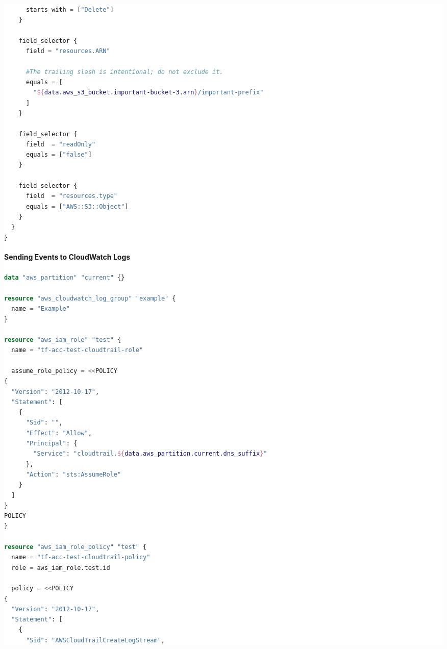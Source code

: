 ```terraform
      starts_with = ["Delete"]
    }

    field_selector {
      field = "resources.ARN"

      #The trailing slash is intentional; do not exclude it.
      equals = [
        "${data.aws_s3_bucket.important-bucket-3.arn}/important-prefix"
      ]
    }

    field_selector {
      field  = "readOnly"
      equals = ["false"]
    }

    field_selector {
      field  = "resources.type"
      equals = ["AWS::S3::Object"]
    }
  }
}
```

#### Sending Events to CloudWatch Logs

```terraform
data "aws_partition" "current" {}

resource "aws_cloudwatch_log_group" "example" {
  name = "Example"
}

resource "aws_iam_role" "test" {
  name = "tf-acc-test-cloudtrail-role"

  assume_role_policy = <<POLICY
{
  "Version": "2012-10-17",
  "Statement": [
    {
      "Sid": "",
      "Effect": "Allow",
      "Principal": {
        "Service": "cloudtrail.${data.aws_partition.current.dns_suffix}"
      },
      "Action": "sts:AssumeRole"
    }
  ]
}
POLICY
}

resource "aws_iam_role_policy" "test" {
  name = "tf-acc-test-cloudtrail-policy"
  role = aws_iam_role.test.id

  policy = <<POLICY
{
  "Version": "2012-10-17",
  "Statement": [
    {
      "Sid": "AWSCloudTrailCreateLogStream",
```